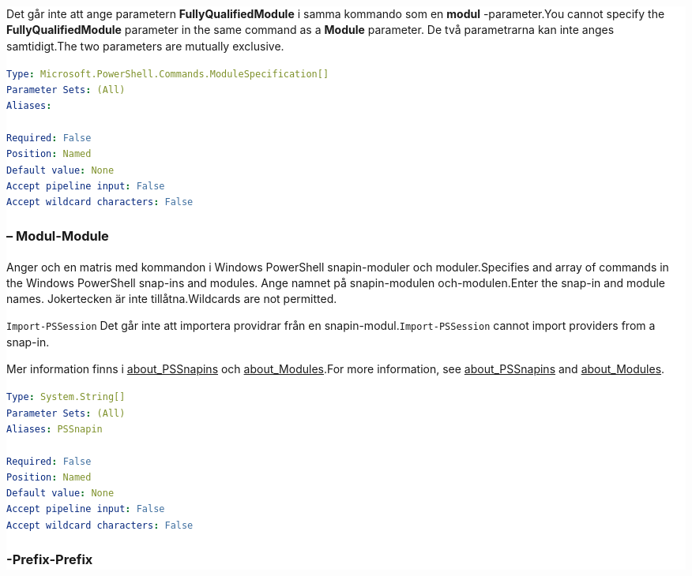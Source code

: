 <span data-ttu-id="252f4-260">Det går inte att ange parametern **FullyQualifiedModule** i samma kommando som en **modul** -parameter.</span><span class="sxs-lookup"><span data-stu-id="252f4-260">You cannot specify the **FullyQualifiedModule** parameter in the same command as a **Module** parameter.</span></span> <span data-ttu-id="252f4-261">De två parametrarna kan inte anges samtidigt.</span><span class="sxs-lookup"><span data-stu-id="252f4-261">The two parameters are mutually exclusive.</span></span>

```yaml
Type: Microsoft.PowerShell.Commands.ModuleSpecification[]
Parameter Sets: (All)
Aliases:

Required: False
Position: Named
Default value: None
Accept pipeline input: False
Accept wildcard characters: False
```

### <span data-ttu-id="252f4-262">– Modul</span><span class="sxs-lookup"><span data-stu-id="252f4-262">-Module</span></span>

<span data-ttu-id="252f4-263">Anger och en matris med kommandon i Windows PowerShell snapin-moduler och moduler.</span><span class="sxs-lookup"><span data-stu-id="252f4-263">Specifies and array of commands in the Windows PowerShell snap-ins and modules.</span></span> <span data-ttu-id="252f4-264">Ange namnet på snapin-modulen och-modulen.</span><span class="sxs-lookup"><span data-stu-id="252f4-264">Enter the snap-in and module names.</span></span> <span data-ttu-id="252f4-265">Jokertecken är inte tillåtna.</span><span class="sxs-lookup"><span data-stu-id="252f4-265">Wildcards are not permitted.</span></span>

<span data-ttu-id="252f4-266">`Import-PSSession` Det går inte att importera providrar från en snapin-modul.</span><span class="sxs-lookup"><span data-stu-id="252f4-266">`Import-PSSession` cannot import providers from a snap-in.</span></span>

<span data-ttu-id="252f4-267">Mer information finns i [about_PSSnapins](/powershell/module/Microsoft.PowerShell.Core/About/about_PSSnapins) och [about_Modules](../Microsoft.PowerShell.Core/About/about_Modules.md).</span><span class="sxs-lookup"><span data-stu-id="252f4-267">For more information, see [about_PSSnapins](/powershell/module/Microsoft.PowerShell.Core/About/about_PSSnapins) and [about_Modules](../Microsoft.PowerShell.Core/About/about_Modules.md).</span></span>

```yaml
Type: System.String[]
Parameter Sets: (All)
Aliases: PSSnapin

Required: False
Position: Named
Default value: None
Accept pipeline input: False
Accept wildcard characters: False
```

### <span data-ttu-id="252f4-268">-Prefix</span><span class="sxs-lookup"><span data-stu-id="252f4-268">-Prefix</span></span>
